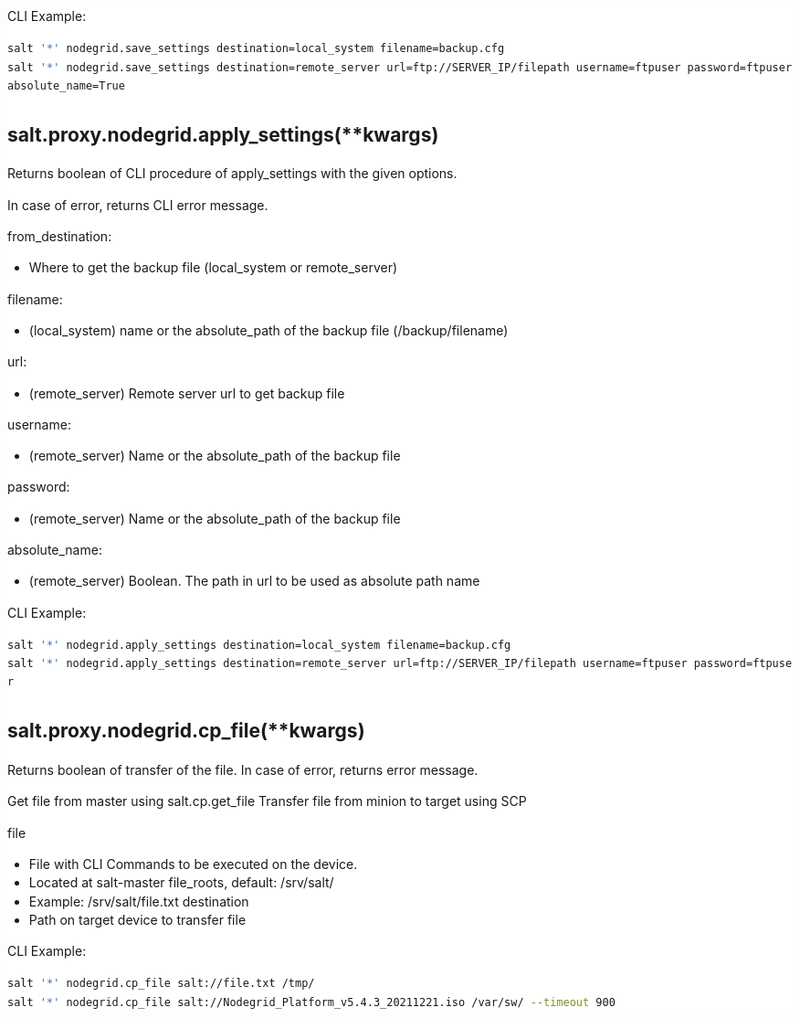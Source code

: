 CLI Example:
```bash
salt '*' nodegrid.save_settings destination=local_system filename=backup.cfg
salt '*' nodegrid.save_settings destination=remote_server url=ftp://SERVER_IP/filepath username=ftpuser password=ftpuser absolute_name=True
```

## salt.proxy.nodegrid.apply_settings(**kwargs)
Returns boolean of CLI procedure of apply_settings with the given options.

In case of error, returns CLI error message.

from_destination:
- Where to get the backup file (local_system or remote_server)

filename:
- (local_system) name or the absolute_path of the backup file (/backup/filename)

url:
- (remote_server) Remote server url to get backup file

username:
- (remote_server) Name or the absolute_path of the backup file

password:
- (remote_server) Name or the absolute_path of the backup file

absolute_name:
- (remote_server) Boolean. The path in url to be used as absolute path name

CLI Example:
```bash
salt '*' nodegrid.apply_settings destination=local_system filename=backup.cfg
salt '*' nodegrid.apply_settings destination=remote_server url=ftp://SERVER_IP/filepath username=ftpuser password=ftpuser
```


## salt.proxy.nodegrid.cp_file(**kwargs)
Returns boolean of transfer of the file.
In case of error, returns error message.

Get file from master using salt.cp.get_file
Transfer file from minion to target using SCP

file
- File with CLI Commands to be executed on the device.
- Located at salt-master file_roots, default: /srv/salt/
- Example: /srv/salt/file.txt
destination
- Path on target device to transfer file

CLI Example:
```bash
salt '*' nodegrid.cp_file salt://file.txt /tmp/
salt '*' nodegrid.cp_file salt://Nodegrid_Platform_v5.4.3_20211221.iso /var/sw/ --timeout 900
```
